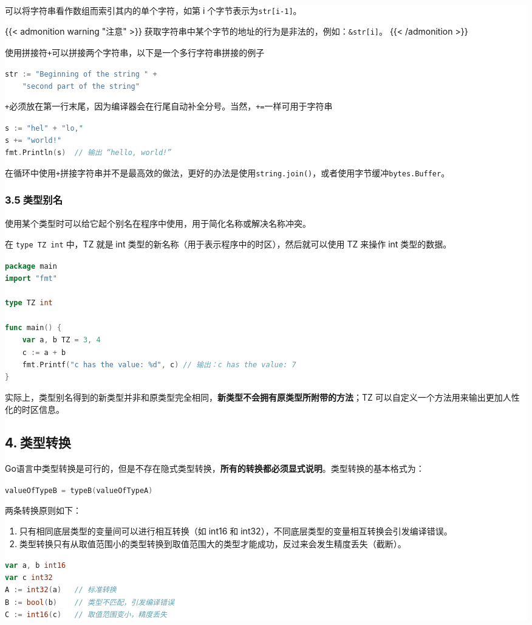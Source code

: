可以将字符串看作数组而索引其内的单个字符，如第 i 个字节表示为`str[i-1]`。

{{< admonition warning "注意" >}}
获取字符串中某个字节的地址的行为是非法的，例如：`&str[i]`。
{{< /admonition >}}

使用拼接符`+`可以拼接两个字符串，以下是一个多行字符串拼接的例子

```go
str := "Beginning of the string " +
	"second part of the string"
```

`+`必须放在第一行末尾，因为编译器会在行尾自动补全分号。当然，`+=`一样可用于字符串

```go
s := "hel" + "lo,"
s += "world!"
fmt.Println(s)	// 输出 “hello, world!”
```

在循环中使用`+`拼接字符串并不是最高效的做法，更好的办法是使用`string.join()`，或者使用字节缓冲`bytes.Buffer`。

### 3.5 类型别名

使用某个类型时可以给它起个别名在程序中使用，用于简化名称或解决名称冲突。

在 `type TZ int` 中，TZ 就是 int 类型的新名称（用于表示程序中的时区），然后就可以使用 TZ 来操作 int 类型的数据。

```go
package main
import "fmt"

type TZ int

func main() {
	var a, b TZ = 3, 4
	c := a + b
	fmt.Printf("c has the value: %d", c) // 输出：c has the value: 7
}
```

实际上，类型别名得到的新类型并非和原类型完全相同，**新类型不会拥有原类型所附带的方法**；TZ 可以自定义一个方法用来输出更加人性化的时区信息。

## 4. 类型转换

Go语言中类型转换是可行的，但是不存在隐式类型转换，**所有的转换都必须显式说明**。类型转换的基本格式为：

```go
valueOfTypeB = typeB(valueOfTypeA)
```

两条转换原则如下：

1. 只有相同底层类型的变量间可以进行相互转换（如 int16 和 int32），不同底层类型的变量相互转换会引发编译错误。
2. 类型转换只有从取值范围小的类型转换到取值范围大的类型才能成功，反过来会发生精度丢失（截断）。

```go
var a, b int16
var c int32
A := int32(a)	// 标准转换
B := bool(b)	// 类型不匹配，引发编译错误
C := int16(c)	// 取值范围变小，精度丢失
```
